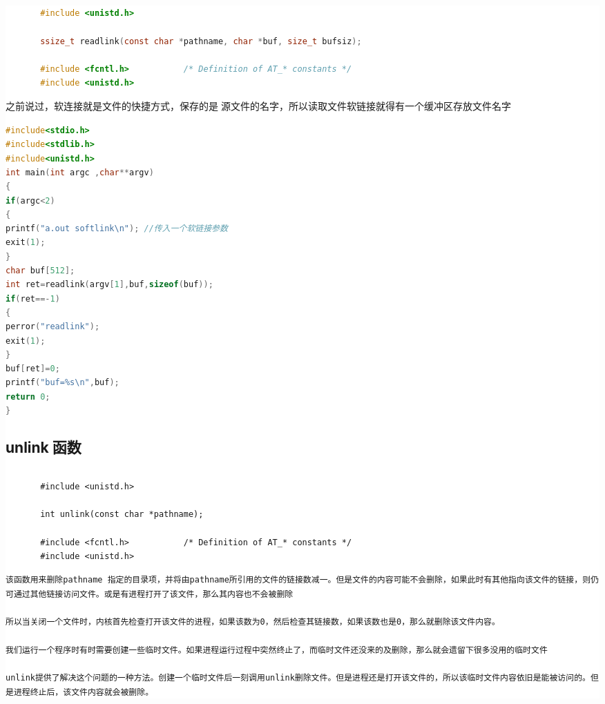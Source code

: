 ```c
       #include <unistd.h>

       ssize_t readlink(const char *pathname, char *buf, size_t bufsiz);

       #include <fcntl.h>           /* Definition of AT_* constants */
       #include <unistd.h>

```

之前说过，软连接就是文件的快捷方式，保存的是  源文件的名字，所以读取文件软链接就得有一个缓冲区存放文件名字

```c
#include<stdio.h>
#include<stdlib.h>
#include<unistd.h>
int main(int argc ,char**argv)
{
if(argc<2)
{
printf("a.out softlink\n"); //传入一个软链接参数
exit(1);
}
char buf[512];
int ret=readlink(argv[1],buf,sizeof(buf)); 
if(ret==-1)
{
perror("readlink");
exit(1);
}
buf[ret]=0;
printf("buf=%s\n",buf);
return 0;
}

```

## unlink 函数

##  

```
       #include <unistd.h>

       int unlink(const char *pathname);

       #include <fcntl.h>           /* Definition of AT_* constants */
       #include <unistd.h>

```

```
该函数用来删除pathname 指定的目录项，并将由pathname所引用的文件的链接数减一。但是文件的内容可能不会删除，如果此时有其他指向该文件的链接，则仍可通过其他链接访问文件。或是有进程打开了该文件，那么其内容也不会被删除

所以当关闭一个文件时，内核首先检查打开该文件的进程，如果该数为0，然后检查其链接数，如果该数也是0，那么就删除该文件内容。

我们运行一个程序时有时需要创建一些临时文件。如果进程运行过程中突然终止了，而临时文件还没来的及删除，那么就会遗留下很多没用的临时文件

unlink提供了解决这个问题的一种方法。创建一个临时文件后一刻调用unlink删除文件。但是进程还是打开该文件的，所以该临时文件内容依旧是能被访问的。但是进程终止后，该文件内容就会被删除。
```
